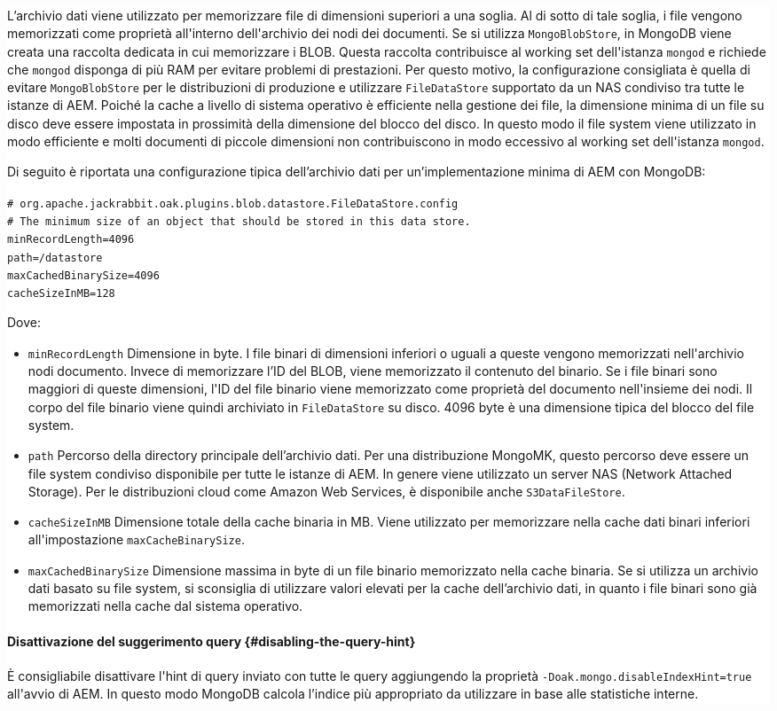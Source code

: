 L’archivio dati viene utilizzato per memorizzare file di dimensioni superiori a una soglia. Al di sotto di tale soglia, i file vengono memorizzati come proprietà all&#39;interno dell&#39;archivio dei nodi dei documenti. Se si utilizza `MongoBlobStore`, in MongoDB viene creata una raccolta dedicata in cui memorizzare i BLOB. Questa raccolta contribuisce al working set dell&#39;istanza `mongod` e richiede che `mongod` disponga di più RAM per evitare problemi di prestazioni. Per questo motivo, la configurazione consigliata è quella di evitare `MongoBlobStore` per le distribuzioni di produzione e utilizzare `FileDataStore` supportato da un NAS condiviso tra tutte le istanze di AEM. Poiché la cache a livello di sistema operativo è efficiente nella gestione dei file, la dimensione minima di un file su disco deve essere impostata in prossimità della dimensione del blocco del disco. In questo modo il file system viene utilizzato in modo efficiente e molti documenti di piccole dimensioni non contribuiscono in modo eccessivo al working set dell&#39;istanza `mongod`.

Di seguito è riportata una configurazione tipica dell’archivio dati per un’implementazione minima di AEM con MongoDB:

```xml
# org.apache.jackrabbit.oak.plugins.blob.datastore.FileDataStore.config
# The minimum size of an object that should be stored in this data store.
minRecordLength=4096
path=/datastore
maxCachedBinarySize=4096
cacheSizeInMB=128
```

Dove:

* `minRecordLength`
Dimensione in byte. I file binari di dimensioni inferiori o uguali a queste vengono memorizzati nell&#39;archivio nodi documento. Invece di memorizzare l’ID del BLOB, viene memorizzato il contenuto del binario. Se i file binari sono maggiori di queste dimensioni, l&#39;ID del file binario viene memorizzato come proprietà del documento nell&#39;insieme dei nodi. Il corpo del file binario viene quindi archiviato in `FileDataStore` su disco. 4096 byte è una dimensione tipica del blocco del file system.

* `path`
Percorso della directory principale dell’archivio dati. Per una distribuzione MongoMK, questo percorso deve essere un file system condiviso disponibile per tutte le istanze di AEM. In genere viene utilizzato un server NAS (Network Attached Storage). Per le distribuzioni cloud come Amazon Web Services, è disponibile anche `S3DataFileStore`.

* `cacheSizeInMB`
Dimensione totale della cache binaria in MB. Viene utilizzato per memorizzare nella cache dati binari inferiori all&#39;impostazione `maxCacheBinarySize`.

* `maxCachedBinarySize`
Dimensione massima in byte di un file binario memorizzato nella cache binaria. Se si utilizza un archivio dati basato su file system, si sconsiglia di utilizzare valori elevati per la cache dell’archivio dati, in quanto i file binari sono già memorizzati nella cache dal sistema operativo.

#### Disattivazione del suggerimento query {#disabling-the-query-hint}

È consigliabile disattivare l&#39;hint di query inviato con tutte le query aggiungendo la proprietà `-Doak.mongo.disableIndexHint=true` all&#39;avvio di AEM. In questo modo MongoDB calcola l’indice più appropriato da utilizzare in base alle statistiche interne.
